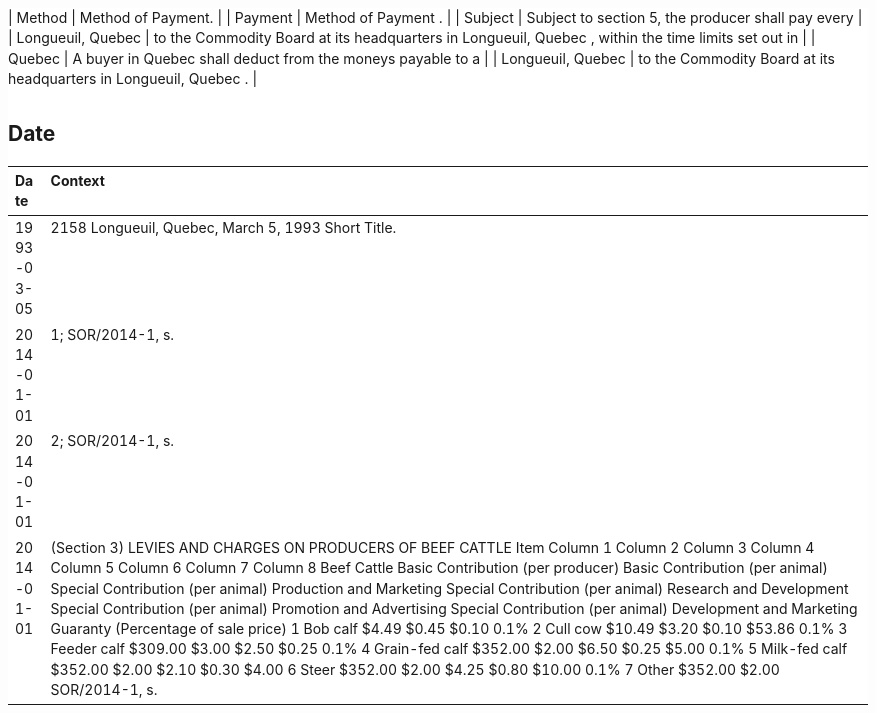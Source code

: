 | Method                  | Method  of Payment.                                                                                                       |
| Payment                 | Method of  Payment .                                                                                                      |
| Subject                 | Subject to section 5, the producer shall pay every                                                                        |
| Longueuil, Quebec       | to the Commodity Board at its headquarters in Longueuil, Quebec , within the time limits set out in                       |
| Quebec                  | A buyer in  Quebec shall deduct from the moneys payable to a                                                              |
| Longueuil, Quebec       | to the Commodity Board at its headquarters in Longueuil, Quebec .                                                         |


## Date
| Date       | Context                                                                                                                                                                                                                                                                                                                                                                                                                                                                                                                                                                                                                                                                                                                                                                                                                   |
|:-----------|:--------------------------------------------------------------------------------------------------------------------------------------------------------------------------------------------------------------------------------------------------------------------------------------------------------------------------------------------------------------------------------------------------------------------------------------------------------------------------------------------------------------------------------------------------------------------------------------------------------------------------------------------------------------------------------------------------------------------------------------------------------------------------------------------------------------------------|
| 1993-03-05 | 2158 Longueuil, Quebec, March 5, 1993 Short Title.                                                                                                                                                                                                                                                                                                                                                                                                                                                                                                                                                                                                                                                                                                                                                                        |
| 2014-01-01 | 1; SOR/2014-1, s.                                                                                                                                                                                                                                                                                                                                                                                                                                                                                                                                                                                                                                                                                                                                                                                                         |
| 2014-01-01 | 2; SOR/2014-1, s.                                                                                                                                                                                                                                                                                                                                                                                                                                                                                                                                                                                                                                                                                                                                                                                                         |
| 2014-01-01 | (Section 3) LEVIES AND CHARGES ON PRODUCERS OF BEEF CATTLE Item Column 1 Column 2 Column 3 Column 4 Column 5 Column 6 Column 7 Column 8 Beef Cattle Basic Contribution (per producer) Basic Contribution (per animal) Special Contribution (per animal) Production and Marketing Special Contribution (per animal) Research and Development Special Contribution (per animal) Promotion and Advertising Special Contribution (per animal) Development and Marketing Guaranty (Percentage of sale price) 1 Bob calf $4.49 $0.45 $0.10 0.1% 2 Cull cow $10.49 $3.20 $0.10 $53.86 0.1% 3 Feeder calf $309.00 $3.00 $2.50 $0.25 0.1% 4 Grain-fed calf $352.00 $2.00 $6.50 $0.25 $5.00 0.1% 5 Milk-fed calf $352.00 $2.00 $2.10 $0.30 $4.00 6 Steer $352.00 $2.00 $4.25 $0.80 $10.00 0.1% 7 Other $352.00 $2.00 SOR/2014-1, s. |


